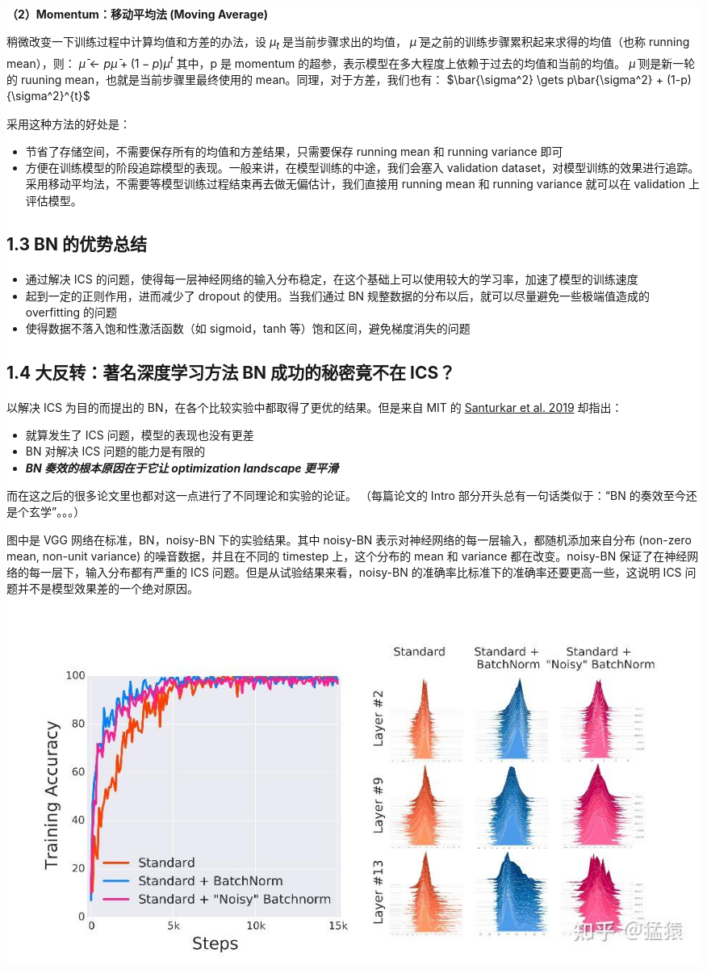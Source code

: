 **（2）Momentum：移动平均法 (Moving Average)**


稍微改变一下训练过程中计算均值和方差的办法，设 $\mu_{t}$ 是当前步骤求出的均值， $\bar \mu$ 是之前的训练步骤累积起来求得的均值（也称 running mean），则：
$\bar\mu \gets p\bar\mu + (1-p)\mu^{t}$
其中，p 是 momentum 的超参，表示模型在多大程度上依赖于过去的均值和当前的均值。 $\bar\mu$ 则是新一轮的 ruuning mean，也就是当前步骤里最终使用的 mean。同理，对于方差，我们也有：
$\bar{\sigma^2} \gets p\bar{\sigma^2} + (1-p){\sigma^2}^{t}$

采用这种方法的好处是：

*   节省了存储空间，不需要保存所有的均值和方差结果，只需要保存 running mean 和 running variance 即可
*   方便在训练模型的阶段追踪模型的表现。一般来讲，在模型训练的中途，我们会塞入 validation dataset，对模型训练的效果进行追踪。采用移动平均法，不需要等模型训练过程结束再去做无偏估计，我们直接用 running mean 和 running variance 就可以在 validation 上评估模型。

 

## 1.3 BN 的优势总结

*   通过解决 ICS 的问题，使得每一层神经网络的输入分布稳定，在这个基础上可以使用较大的学习率，加速了模型的训练速度
*   起到一定的正则作用，进而减少了 dropout 的使用。当我们通过 BN 规整数据的分布以后，就可以尽量避免一些极端值造成的 overfitting 的问题
*   使得数据不落入饱和性激活函数（如 sigmoid，tanh 等）饱和区间，避免梯度消失的问题

 

## **1.4 大反转：著名深度学习方法 BN 成功的秘密竟不在 ICS？**


以解决 ICS 为目的而提出的 BN，在各个比较实验中都取得了更优的结果。但是来自 MIT 的 [Santurkar et al. 2019](https://link.zhihu.com/?target=https%3A//arxiv.org/pdf/1805.11604.pdf) 却指出：

*   就算发生了 ICS 问题，模型的表现也没有更差
*   BN 对解决 ICS 问题的能力是有限的
*   **_BN 奏效的根本原因在于它让 optimization landscape 更平滑_**

而在这之后的很多论文里也都对这一点进行了不同理论和实验的论证。
（每篇论文的 Intro 部分开头总有一句话类似于：“BN 的奏效至今还是个玄学”。。。）

图中是 VGG 网络在标准，BN，noisy-BN 下的实验结果。其中 noisy-BN 表示对神经网络的每一层输入，都随机添加来自分布 (non-zero mean, non-unit variance) 的噪音数据，并且在不同的 timestep 上，这个分布的 mean 和 variance 都在改变。noisy-BN 保证了在神经网络的每一层下，输入分布都有严重的 ICS 问题。但是从试验结果来看，noisy-BN 的准确率比标准下的准确率还要更高一些，这说明 ICS 问题并不是模型效果差的一个绝对原因。

![](./assets/v2-6a413e04c09beebaa0bf72dd77e8ffa5_r.jpg)
